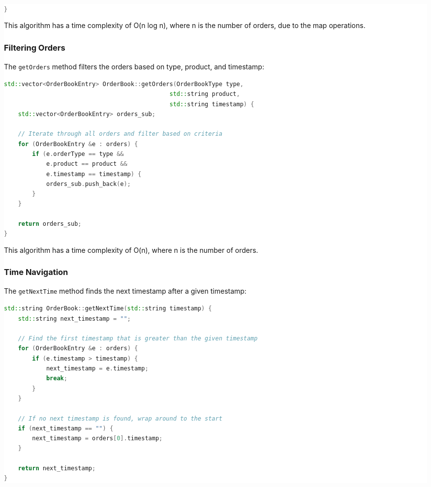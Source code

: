 ```cpp
}
```

This algorithm has a time complexity of O(n log n), where n is the number of orders, due to the map operations.

### Filtering Orders

The `getOrders` method filters the orders based on type, product, and timestamp:

```cpp
std::vector<OrderBookEntry> OrderBook::getOrders(OrderBookType type, 
                                               std::string product, 
                                               std::string timestamp) {
    std::vector<OrderBookEntry> orders_sub;
    
    // Iterate through all orders and filter based on criteria
    for (OrderBookEntry &e : orders) {
        if (e.orderType == type && 
            e.product == product && 
            e.timestamp == timestamp) {
            orders_sub.push_back(e);
        }
    }
    
    return orders_sub;
}
```

This algorithm has a time complexity of O(n), where n is the number of orders.

### Time Navigation

The `getNextTime` method finds the next timestamp after a given timestamp:

```cpp
std::string OrderBook::getNextTime(std::string timestamp) {
    std::string next_timestamp = "";
    
    // Find the first timestamp that is greater than the given timestamp
    for (OrderBookEntry &e : orders) {
        if (e.timestamp > timestamp) {
            next_timestamp = e.timestamp;
            break;
        }
    }
    
    // If no next timestamp is found, wrap around to the start
    if (next_timestamp == "") {
        next_timestamp = orders[0].timestamp;
    }
    
    return next_timestamp;
}
```
